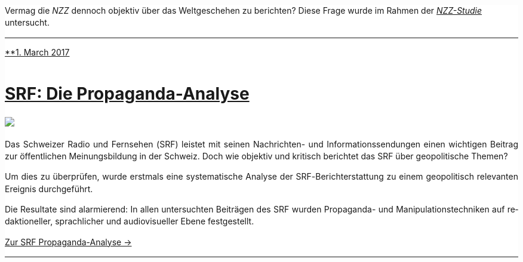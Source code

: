 Vermag die *NZZ* den­noch ob­jek­tiv über das Welt­ge­sche­hen zu
berichten? Diese Frage wur­de im Rah­men der
*[NZZ-Studie](https://swprs.org/die-nzz-studie/)* untersucht.

</div>

-----

</div>

<div class="post-meta clear">

[**1. March
2017](https://swprs.org/2017/03/01/nzz-new-american-century/ "Die NZZ und das New American Century")

</div>

</div>

<div class="post-container">

# [SRF: Die Propaganda-Analyse](https://swprs.org/2017/03/01/srf-propaganda-analyse/)

<div class="featured-media">

[![](https://swprs.files.wordpress.com/2016/10/srf-analyse-s.png?w=500)](https://swprs.org/2017/03/01/srf-propaganda-analyse/ "SRF: Die Propaganda-Analyse")

</div>

<div class="post-content clear">

<div lang="de" style="text-align:justify;hyphens:auto;-webkit-hyphens:auto;-ms-hyphens:auto;font-variant:none;">

Das Schweizer Radio und Fern­se­hen (SRF) leistet mit seinen
Nach­rich­ten- und In­for­ma­tions­sen­dungen einen wich­tigen
Bei­trag zur öffent­lichen Meinungs­bildung in der Schweiz. Doch wie
objektiv und kritisch be­rich­tet das SRF über geo­po­li­tische The­men?

Um dies zu über­prü­fen, wurde erst­mals eine sys­te­ma­tische Ana­lyse
der SRF-​Be­richt­er­stat­tung zu einem geo­po­li­tisch relevanten
Ereig­nis durch­ge­führt.

Die Resul­tate sind alar­mie­rend: In allen unter­such­ten Bei­trä­gen
des SRF wurden Pro­pa­ganda- und Mani­pu­la­tions­tech­niken auf
re­dak­tio­nel­ler, sprach­licher und audio­vi­su­el­ler Ebene
fest­ge­stellt.

[Zur SRF Propaganda-Analyse
→](https://swprs.org/srf-propaganda-analyse/)

</div>

-----
